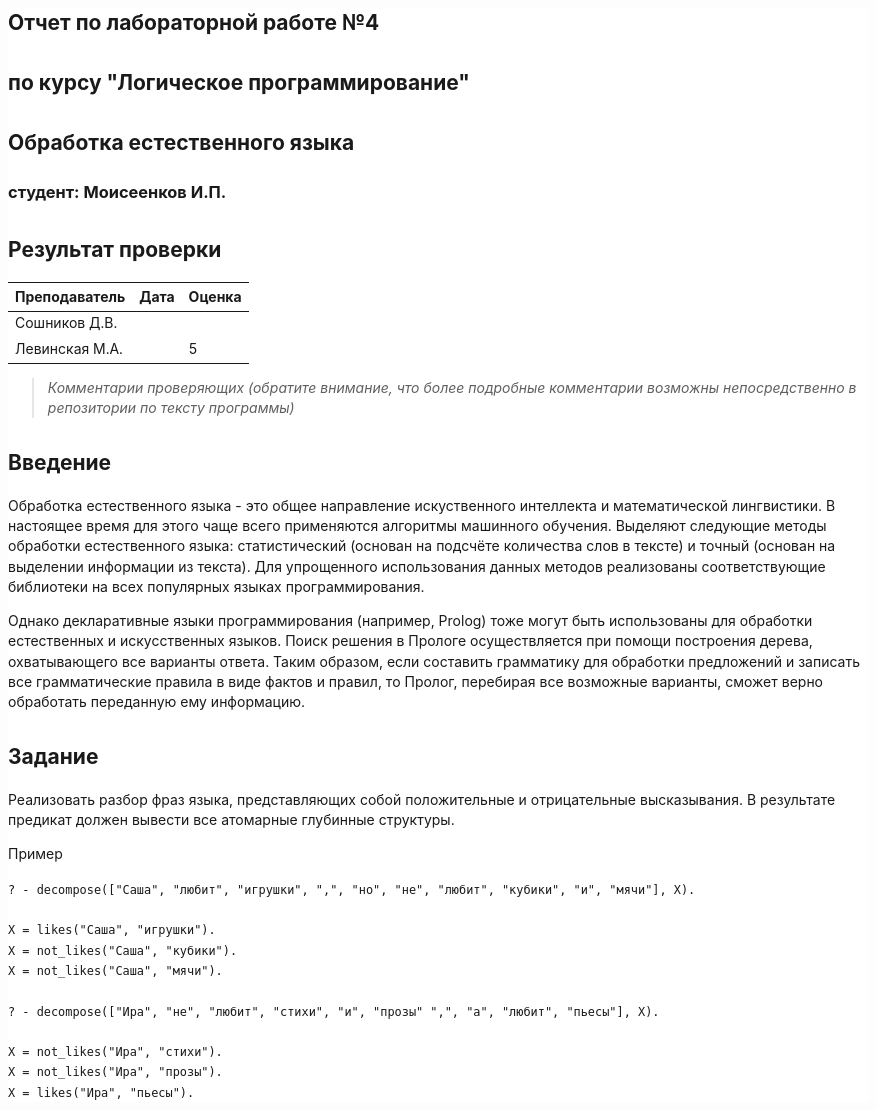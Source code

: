 ## Отчет по лабораторной работе №4
## по курсу "Логическое программирование"

## Обработка естественного языка

### студент: Моисеенков И.П.

## Результат проверки

| Преподаватель     | Дата         |  Оценка       |
|-------------------|--------------|---------------|
| Сошников Д.В. |              |               |
| Левинская М.А.|              |       5       |

> *Комментарии проверяющих (обратите внимание, что более подробные комментарии возможны непосредственно в репозитории по тексту программы)*


## Введение

Обработка естественного языка - это общее направление искуственного интеллекта и математической лингвистики. В настоящее время для этого чаще всего применяются алгоритмы машинного обучения. Выделяют следующие методы обработки естественного языка: статистический (основан на подсчёте количества слов в тексте) и точный (основан на выделении информации из текста). Для упрощенного использования данных методов реализованы соответствующие библиотеки на всех популярных языках программирования.

Однако декларативные языки программирования (например, Prolog) тоже могут быть использованы для обработки естественных и искусственных языков. Поиск решения в Прологе осуществляется при помощи построения дерева, охватывающего все варианты ответа. Таким образом, если составить грамматику для обработки предложений и записать все грамматические правила в виде фактов и правил, то Пролог, перебирая все возможные варианты, сможет верно обработать переданную ему информацию.

## Задание

Реализовать разбор фраз языка, представляющих собой положительные и отрицательные высказывания. В результате предикат должен вывести все атомарные глубинные структуры.

Пример
```
? - decompose(["Саша", "любит", "игрушки", ",", "но", "не", "любит", "кубики", "и", "мячи"], X).

X = likes("Саша", "игрушки").
X = not_likes("Саша", "кубики").
X = not_likes("Саша", "мячи").

? - decompose(["Ира", "не", "любит", "стихи", "и", "прозы" ",", "а", "любит", "пьесы"], X).

X = not_likes("Ира", "стихи").
X = not_likes("Ира", "прозы").
X = likes("Ира", "пьесы").
```

